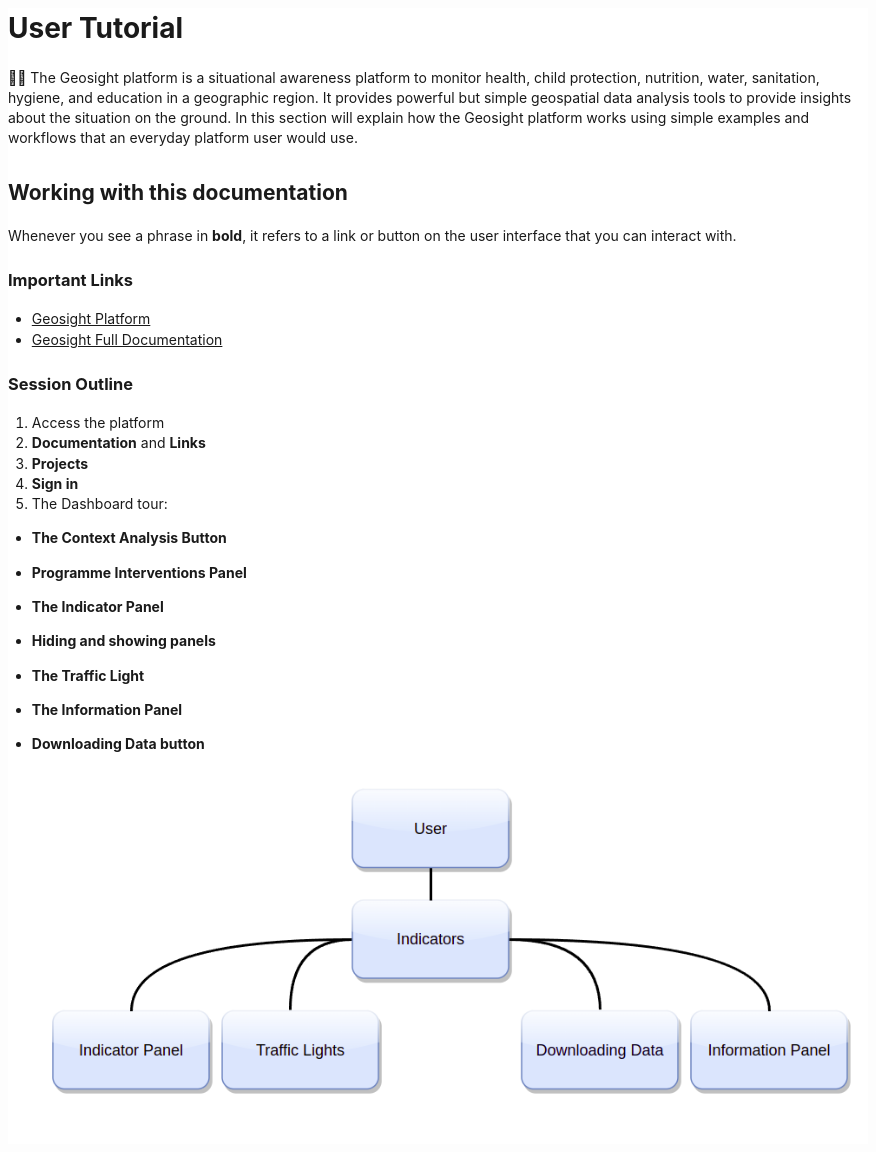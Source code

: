 # User Tutorial

🧑‍🏫 The Geosight platform is a situational awareness platform to monitor health, child protection, nutrition, water, sanitation, hygiene, and education in a geographic region. It provides powerful but simple geospatial data analysis tools to provide insights about the situation on the ground. In this section will explain how the Geosight platform works using simple examples and workflows that an everyday platform user would use.

## Working with this documentation

Whenever you see a phrase in **bold**, it refers to a link or button on the user interface that you can interact with.

### Important Links

* [Geosight Platform](https://staging.geosight.kartoza.com/ "Geosight Platform")
* [Geosight Full Documentation](https://unicef-drp.github.io/GeoSight/ "Geosight Full Documentation")

### Session Outline

1. Access the platform
2. **Documentation** and **Links**
3. **Projects**
4. **Sign in**
5. The Dashboard tour:

* **The Context Analysis Button**
* **Programme Interventions Panel**
* **The Indicator Panel**
* **Hiding and showing panels**
* **The Traffic Light**
* **The Information Panel**
* **Downloading Data button**

    ![Dashboard Flow Diagram](img/dashboard-tour.png)
